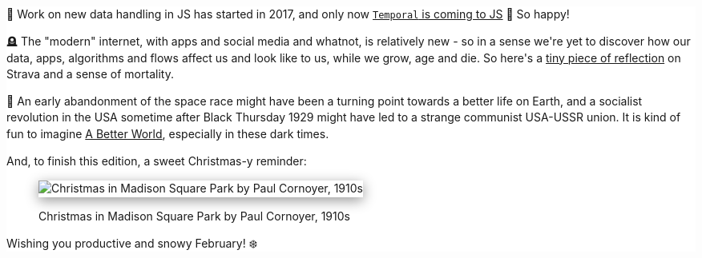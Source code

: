 📅 Work on new data handling in JS has started in 2017, and only now <a href='https://englishlanguagethoughts.com/2018/04/13/calque-or-loanword/' target="_blank">`Temporal` is coming to JS</a> 🥹 So happy!

🪦 The "modern" internet, with apps and social media and whatnot, is relatively new - so in a sense we're yet to discover how our data, apps, algorithms and flows affect us and look like to us, while we grow, age and die. So here's a <a href='https://interconnected.org/home/2025/01/30/strava' target="_blank">tiny piece of reflection</a> on Strava and a sense of mortality.

🚀 An early abandonment of the space race might have been a turning point towards a better life on Earth, and a socialist revolution in the USA sometime after Black Thursday 1929 might have led to a strange communist USA-USSR union. It is kind of fun to imagine <a href='https://abw.blue/index_en.php' target="_blank">A Better World</a>, especially in these dark times.

And, to finish this edition, a sweet Christmas-y reminder:

<figure class='centered'>
    <img src="/blog/bits/cornoyer-christmas.png"
         alt="Christmas in Madison Square Park by Paul Cornoyer, 1910s" style='width: 70%;margin-bottom: 1rem;box-shadow: 0 4px 16px rgb(0 0 0 / 41%);'>
    <figcaption>Christmas in Madison Square Park by Paul Cornoyer, 1910s</figcaption>
</figure>

Wishing you productive and snowy February! ❄️

</div>
